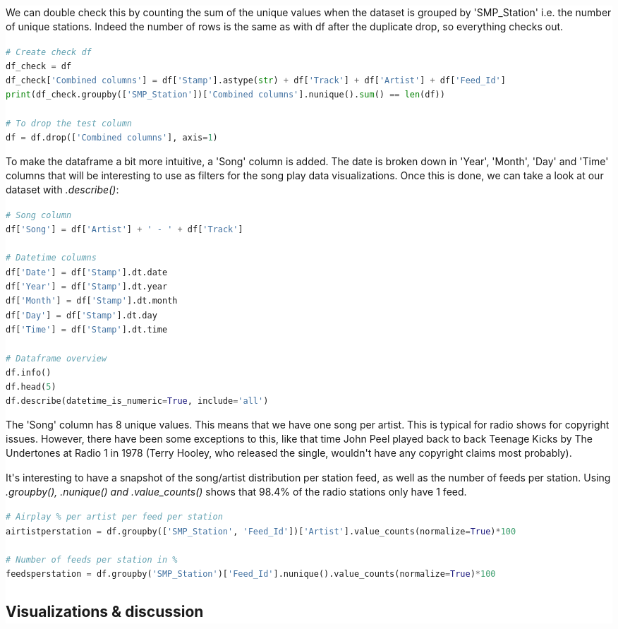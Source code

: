 We can double check this by counting the sum of the unique values when the dataset is grouped by 'SMP_Station' i.e. the number of unique stations. Indeed the number of rows is the same as with df after the duplicate drop, so everything checks out.


```python
# Create check df
df_check = df
df_check['Combined columns'] = df['Stamp'].astype(str) + df['Track'] + df['Artist'] + df['Feed_Id']
print(df_check.groupby(['SMP_Station'])['Combined columns'].nunique().sum() == len(df))

# To drop the test column
df = df.drop(['Combined columns'], axis=1)
```

To make the dataframe a bit more intuitive, a 'Song' column is added. The date is broken down in 'Year', 'Month', 'Day' and 'Time' columns that will be interesting to use as filters for the song play data visualizations. Once this is done, we can take a look at our dataset with *.describe()*:


```python
# Song column
df['Song'] = df['Artist'] + ' - ' + df['Track']

# Datetime columns
df['Date'] = df['Stamp'].dt.date
df['Year'] = df['Stamp'].dt.year
df['Month'] = df['Stamp'].dt.month
df['Day'] = df['Stamp'].dt.day
df['Time'] = df['Stamp'].dt.time

# Dataframe overview
df.info()
df.head(5)
df.describe(datetime_is_numeric=True, include='all')
```

The 'Song' column has 8 unique values. This means that we have one song per artist. This is typical for radio shows for copyright issues. However, there have been some exceptions to this, like that time John Peel played back to back Teenage Kicks by The Undertones at Radio 1 in 1978 (Terry Hooley, who released the single, wouldn't have any copyright claims most probably).

It's interesting to have a snapshot of the song/artist distribution per station feed, as well as the number of feeds per station. Using *.groupby(), .nunique() and .value_counts()* shows that 98.4% of the radio stations only have 1 feed.


```python
# Airplay % per artist per feed per station
airtistperstation = df.groupby(['SMP_Station', 'Feed_Id'])['Artist'].value_counts(normalize=True)*100

# Number of feeds per station in %
feedsperstation = df.groupby('SMP_Station')['Feed_Id'].nunique().value_counts(normalize=True)*100
```

## Visualizations & discussion
